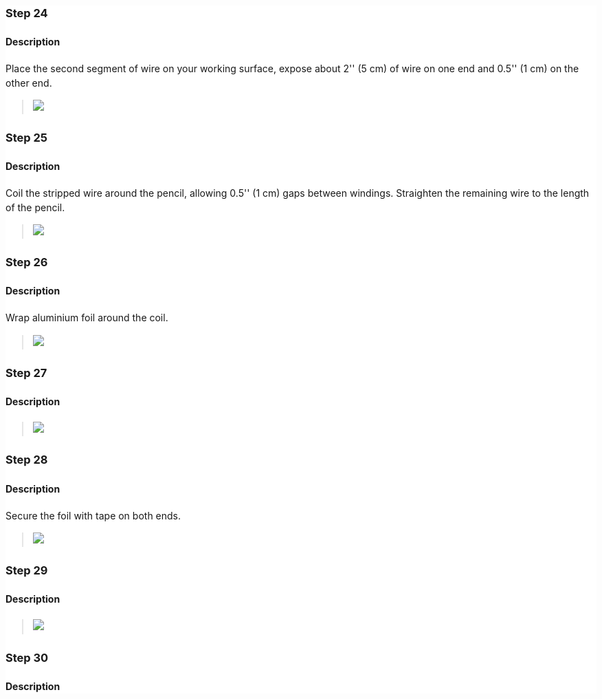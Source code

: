 

### Step 24

#### Description

Place the second segment of wire on your working surface, expose about 2'' (5 cm) of wire on one end and 0.5'' (1 cm) on the other end.

> ![]([BASE]/courses/1-Inventions/Lesson6-MusicalPencil/assets/step24.jpg)



### Step 25

#### Description

Coil the stripped wire around the pencil, allowing 0.5'' (1 cm) gaps between windings. Straighten the remaining wire to the length of the pencil.

> ![]([BASE]/courses/1-Inventions/Lesson6-MusicalPencil/assets/step25.jpg)


### Step 26

#### Description

Wrap aluminium foil around the coil.
> ![]([BASE]/courses/1-Inventions/Lesson6-MusicalPencil/assets/step26.jpg)

### Step 27

#### Description


> ![]([BASE]/courses/1-Inventions/Lesson6-MusicalPencil/assets/step27.jpg)

### Step 28

#### Description

Secure the foil with tape on both ends.
> ![]([BASE]/courses/1-Inventions/Lesson6-MusicalPencil/assets/step28.jpg)



### Step 29

#### Description


> ![]([BASE]/courses/1-Inventions/Lesson6-MusicalPencil/assets/step29.jpg)




### Step 30

#### Description
